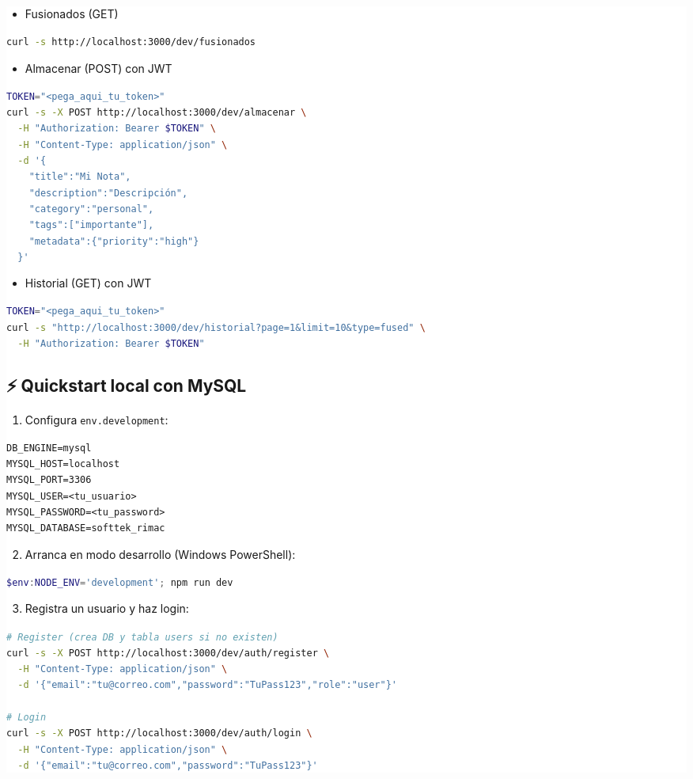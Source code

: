 - Fusionados (GET)
```bash
curl -s http://localhost:3000/dev/fusionados
```

- Almacenar (POST) con JWT
```bash
TOKEN="<pega_aqui_tu_token>"
curl -s -X POST http://localhost:3000/dev/almacenar \
  -H "Authorization: Bearer $TOKEN" \
  -H "Content-Type: application/json" \
  -d '{
    "title":"Mi Nota",
    "description":"Descripción",
    "category":"personal",
    "tags":["importante"],
    "metadata":{"priority":"high"}
  }'
```

- Historial (GET) con JWT
```bash
TOKEN="<pega_aqui_tu_token>"
curl -s "http://localhost:3000/dev/historial?page=1&limit=10&type=fused" \
  -H "Authorization: Bearer $TOKEN"
```

## ⚡ Quickstart local con MySQL

1) Configura `env.development`:
```env
DB_ENGINE=mysql
MYSQL_HOST=localhost
MYSQL_PORT=3306
MYSQL_USER=<tu_usuario>
MYSQL_PASSWORD=<tu_password>
MYSQL_DATABASE=softtek_rimac
```

2) Arranca en modo desarrollo (Windows PowerShell):
```powershell
$env:NODE_ENV='development'; npm run dev
```

3) Registra un usuario y haz login:
```bash
# Register (crea DB y tabla users si no existen)
curl -s -X POST http://localhost:3000/dev/auth/register \
  -H "Content-Type: application/json" \
  -d '{"email":"tu@correo.com","password":"TuPass123","role":"user"}'

# Login
curl -s -X POST http://localhost:3000/dev/auth/login \
  -H "Content-Type: application/json" \
  -d '{"email":"tu@correo.com","password":"TuPass123"}'
```
